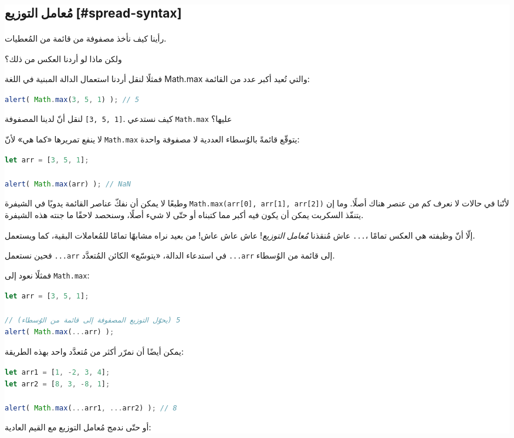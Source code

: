 
## مُعامل التوزيع [#spread-syntax]

رأينا كيف نأخذ مصفوفة من قائمة من المُعطيات.

ولكن ماذا لو أردنا العكس من ذلك؟

فمثلًا لنقل أردنا استعمال الدالة المبنية في اللغة Math.max والتي تُعيد أكبر عدد من القائمة:


```js run
alert( Math.max(3, 5, 1) ); // 5
```


لنقل أنّ لدينا المصفوفة `‎[3, 5, 1]‎`. كيف نستدعي `‎Math.max‎` عليها؟

لا ينفع تمريرها «كما هي» لأنّ `‎Math.max‎` يتوقّع قائمةً بالوُسطاء العددية لا مصفوفة واحدة:


```js run
let arr = [3, 5, 1];

alert( Math.max(arr) ); // NaN

```

وطبعًا لا يمكن أن نفكّ عناصر القائمة يدويًا في الشيفرة `‎Math.max(arr[0], arr[1], arr[2])‎` لأنّنا في حالات لا نعرف كم من عنصر هناك أصلًا. وما إن يتنفّذ السكربت يمكن أن يكون فيه أكبر مما كتبناه أو حتّى لا شيء أصلًا، وسنحصد لاحقًا ما جنته هذه الشيفرة.

عاش مُنقذنا *مُعامل التوزيع*! عاش عاش عاش! من بعيد نراه مشابهًا تمامًا للمُعاملات البقية، كما ويستعمل `‎...‎`، إلّا أنّ وظيفته هي العكس تمامًا.

فحين نستعمل `‎‎...arr‎` في استدعاء الدالة، «يتوسّع» الكائن المُتعدَّد `‎...arr‎` إلى قائمة من الوُسطاء.

فمثلًا نعود إلى `‎Math.max‎`:


```js run
let arr = [3, 5, 1];

// ‫5 (يحوّل التوزيع المصفوفة إلى قائمة من الوُسطاء)
alert( Math.max(...arr) ); 

```

يمكن أيضًا أن نمرّر أكثر من مُتعدَّد واحد بهذه الطريقة:

```js run
let arr1 = [1, -2, 3, 4];
let arr2 = [8, 3, -8, 1];

alert( Math.max(...arr1, ...arr2) ); // 8

```

أو حتّى ندمج مُعامل التوزيع مع القيم العادية:

